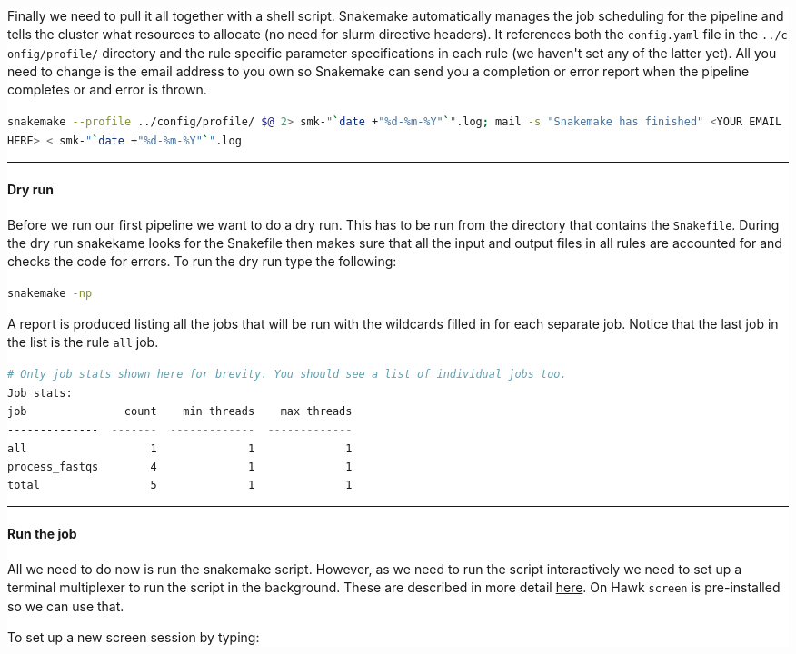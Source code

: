 Finally we need to pull it all together with a shell script. Snakemake automatically manages the job scheduling 
for the pipeline and tells the cluster what resources to allocate (no need for slurm directive headers). 
It references both the `config.yaml` file in the `../config/profile/` directory and the rule specific parameter
specifications in each rule (we haven't set any of the latter yet). All you need to change is the email address 
to you own so Snakemake can send you a completion or error report when the pipeline completes or and error is thrown.

```bash
snakemake --profile ../config/profile/ $@ 2> smk-"`date +"%d-%m-%Y"`".log; mail -s "Snakemake has finished" <YOUR EMAIL HERE> < smk-"`date +"%d-%m-%Y"`".log
```

***

#### Dry run

Before we run our first pipeline we want to do a dry run. This has to be run from the directory 
that contains the `Snakefile`. During the dry run snakekame looks for the Snakefile then makes 
sure that all the input and output files in all rules are accounted for and checks the code for errors. 
To run the dry run type the following:

```bash
snakemake -np
``` 

A report is produced listing all the jobs that will be run with the wildcards filled in for
each separate job. Notice that the last job in the list is the rule `all` job.

```bash
# Only job stats shown here for brevity. You should see a list of individual jobs too.
Job stats:
job               count    min threads    max threads
--------------  -------  -------------  -------------
all                   1              1              1
process_fastqs        4              1              1
total                 5              1              1
```

***

#### Run the job

All we need to do now is run the snakemake script. However, as we need to run the script interactively
we need to set up a terminal multiplexer to run the script in the background. These are described in 
more detail [here](https://en.wikipedia.org/wiki/Terminal_multiplexer). On Hawk `screen` is pre-installed so we can use that.

To set up a new screen session by typing:
